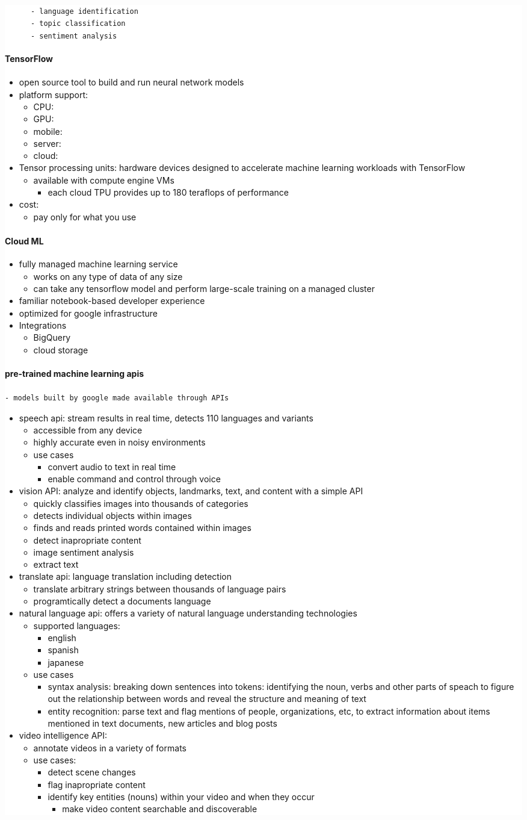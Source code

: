           - language identification
          - topic classification
          - sentiment analysis
#### TensorFlow
  - open source tool to build and run neural network models
  - platform support:
    - CPU:
    - GPU:
    - mobile:
    - server:
    - cloud:
  - Tensor processing units: hardware devices designed to accelerate machine learning workloads with TensorFlow
    - available with compute engine VMs
      - each cloud TPU provides up to 180 teraflops of performance
  - cost:
    - pay only for what you use
#### Cloud ML
  - fully managed machine learning service
    - works on any type of data of any size
    - can take any tensorflow model and perform large-scale training on a managed cluster
  - familiar notebook-based developer experience
  - optimized for google infrastructure
  - Integrations
    - BigQuery
    - cloud storage

#### pre-trained machine learning apis
 	- models built by google made available through APIs
  - speech api: stream results in real time, detects 110 languages and variants
    - accessible from any device
    - highly accurate even in noisy environments
    - use cases
      - convert audio to text in real time
      - enable command and control through voice
  - vision API: analyze and identify objects, landmarks, text, and content with a simple API
    - quickly classifies images into thousands of categories
    - detects individual objects within images
    - finds and reads printed words contained within images
    - detect inapropriate content
    - image sentiment analysis
    - extract text
  - translate api: language translation including detection
    - translate arbitrary strings between thousands of language pairs
    - programtically detect a documents language
  - natural language api: offers a variety of natural language understanding technologies
    - supported languages:
      - english
      - spanish
      - japanese
    - use cases
      - syntax analysis: breaking down sentences into tokens: identifying the noun, verbs and other parts of speach to figure out the relationship between words and reveal the structure and meaning of text
      - entity recognition: parse text and flag mentions of people, organizations, etc, to extract information about items mentioned in text documents, new articles and blog posts
  - video intelligence API:
    - annotate videos in a variety of formats
    - use cases:
      - detect scene changes
      - flag inapropriate content
      - identify key entities (nouns) within your video and when they occur
        - make video content searchable and discoverable
